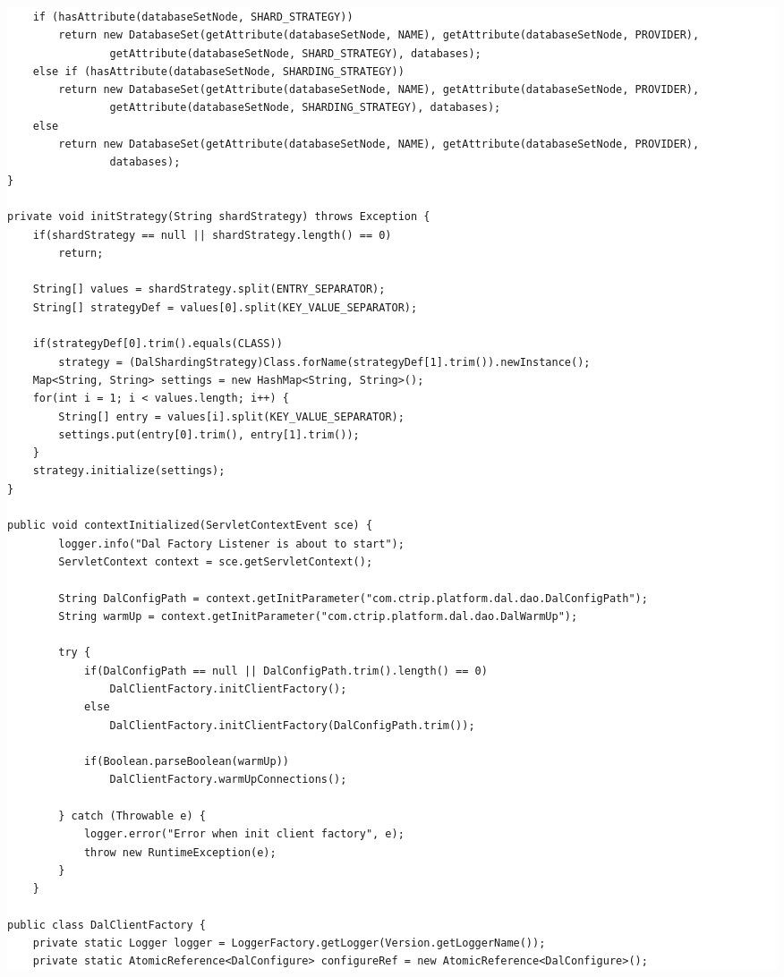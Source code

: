 	    if (hasAttribute(databaseSetNode, SHARD_STRATEGY))
	        return new DatabaseSet(getAttribute(databaseSetNode, NAME), getAttribute(databaseSetNode, PROVIDER),
	                getAttribute(databaseSetNode, SHARD_STRATEGY), databases);
	    else if (hasAttribute(databaseSetNode, SHARDING_STRATEGY))
	        return new DatabaseSet(getAttribute(databaseSetNode, NAME), getAttribute(databaseSetNode, PROVIDER),
	                getAttribute(databaseSetNode, SHARDING_STRATEGY), databases);
	    else
	        return new DatabaseSet(getAttribute(databaseSetNode, NAME), getAttribute(databaseSetNode, PROVIDER),
	                databases);
	}

	private void initStrategy(String shardStrategy) throws Exception {
		if(shardStrategy == null || shardStrategy.length() == 0)
			return;
		
		String[] values = shardStrategy.split(ENTRY_SEPARATOR);
		String[] strategyDef = values[0].split(KEY_VALUE_SEPARATOR);
		
		if(strategyDef[0].trim().equals(CLASS))
			strategy = (DalShardingStrategy)Class.forName(strategyDef[1].trim()).newInstance();
		Map<String, String> settings = new HashMap<String, String>();
		for(int i = 1; i < values.length; i++) {
			String[] entry = values[i].split(KEY_VALUE_SEPARATOR);
			settings.put(entry[0].trim(), entry[1].trim());
		}
		strategy.initialize(settings);
	}

	public void contextInitialized(ServletContextEvent sce) {
			logger.info("Dal Factory Listener is about to start");
			ServletContext context = sce.getServletContext();
			
			String DalConfigPath = context.getInitParameter("com.ctrip.platform.dal.dao.DalConfigPath");
			String warmUp = context.getInitParameter("com.ctrip.platform.dal.dao.DalWarmUp");
	
			try {
				if(DalConfigPath == null || DalConfigPath.trim().length() == 0)
					DalClientFactory.initClientFactory();
				else
					DalClientFactory.initClientFactory(DalConfigPath.trim());
				
				if(Boolean.parseBoolean(warmUp))
					DalClientFactory.warmUpConnections();
	
			} catch (Throwable e) {
				logger.error("Error when init client factory", e);
				throw new RuntimeException(e);
			}
		}

	public class DalClientFactory {
		private static Logger logger = LoggerFactory.getLogger(Version.getLoggerName());
		private static AtomicReference<DalConfigure> configureRef = new AtomicReference<DalConfigure>();
	